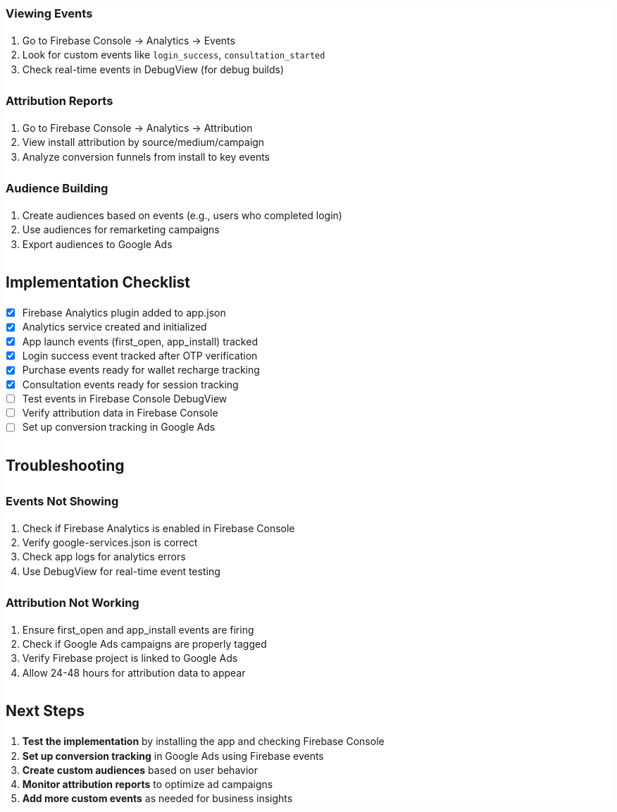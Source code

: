### Viewing Events
1. Go to Firebase Console → Analytics → Events
2. Look for custom events like `login_success`, `consultation_started`
3. Check real-time events in DebugView (for debug builds)

### Attribution Reports
1. Go to Firebase Console → Analytics → Attribution
2. View install attribution by source/medium/campaign
3. Analyze conversion funnels from install to key events

### Audience Building
1. Create audiences based on events (e.g., users who completed login)
2. Use audiences for remarketing campaigns
3. Export audiences to Google Ads

## Implementation Checklist

- [x] Firebase Analytics plugin added to app.json
- [x] Analytics service created and initialized
- [x] App launch events (first_open, app_install) tracked
- [x] Login success event tracked after OTP verification
- [x] Purchase events ready for wallet recharge tracking
- [x] Consultation events ready for session tracking
- [ ] Test events in Firebase Console DebugView
- [ ] Verify attribution data in Firebase Console
- [ ] Set up conversion tracking in Google Ads

## Troubleshooting

### Events Not Showing
1. Check if Firebase Analytics is enabled in Firebase Console
2. Verify google-services.json is correct
3. Check app logs for analytics errors
4. Use DebugView for real-time event testing

### Attribution Not Working
1. Ensure first_open and app_install events are firing
2. Check if Google Ads campaigns are properly tagged
3. Verify Firebase project is linked to Google Ads
4. Allow 24-48 hours for attribution data to appear

## Next Steps

1. **Test the implementation** by installing the app and checking Firebase Console
2. **Set up conversion tracking** in Google Ads using Firebase events
3. **Create custom audiences** based on user behavior
4. **Monitor attribution reports** to optimize ad campaigns
5. **Add more custom events** as needed for business insights
